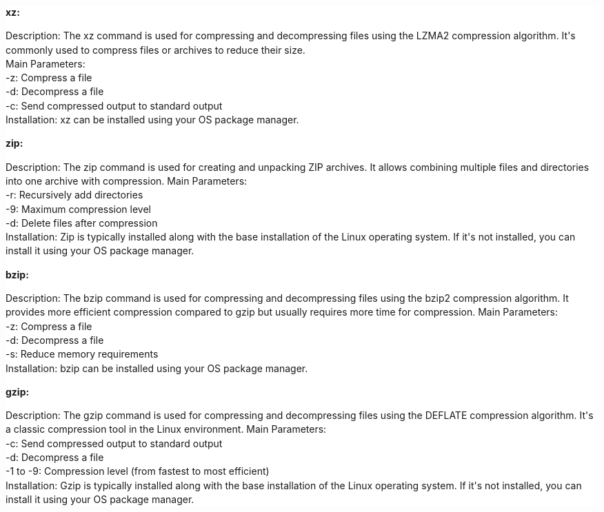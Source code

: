 **xz:**

Description: The xz command is used for compressing and decompressing files using the LZMA2 compression algorithm. It's commonly used to compress files or archives to reduce their size.
<br/>
Main Parameters:
<br/>
-z: Compress a file
<br/>
-d: Decompress a file
<br/>
-c: Send compressed output to standard output
<br/>
Installation: xz can be installed using your OS package manager.

**zip:**

Description: The zip command is used for creating and unpacking ZIP archives. It allows combining multiple files and directories into one archive with compression.
Main Parameters:
<br/>
-r: Recursively add directories
<br/>
-9: Maximum compression level
<br/>
-d: Delete files after compression
<br/>
Installation: Zip is typically installed along with the base installation of the Linux operating system. If it's not installed, you can install it using your OS package manager.

**bzip:**

Description: The bzip command is used for compressing and decompressing files using the bzip2 compression algorithm. It provides more efficient compression compared to gzip but usually requires more time for compression.
Main Parameters:
<br/>
-z: Compress a file
<br/>
-d: Decompress a file
<br/>
-s: Reduce memory requirements
<br/>
Installation: bzip can be installed using your OS package manager.

**gzip:**

Description: The gzip command is used for compressing and decompressing files using the DEFLATE compression algorithm. It's a classic compression tool in the Linux environment.
Main Parameters:
<br/>
-c: Send compressed output to standard output
<br/>
-d: Decompress a file
<br/>
-1 to -9: Compression level (from fastest to most efficient)
<br/>
Installation: Gzip is typically installed along with the base installation of the Linux operating system. If it's not installed, you can install it using your OS package manager.
